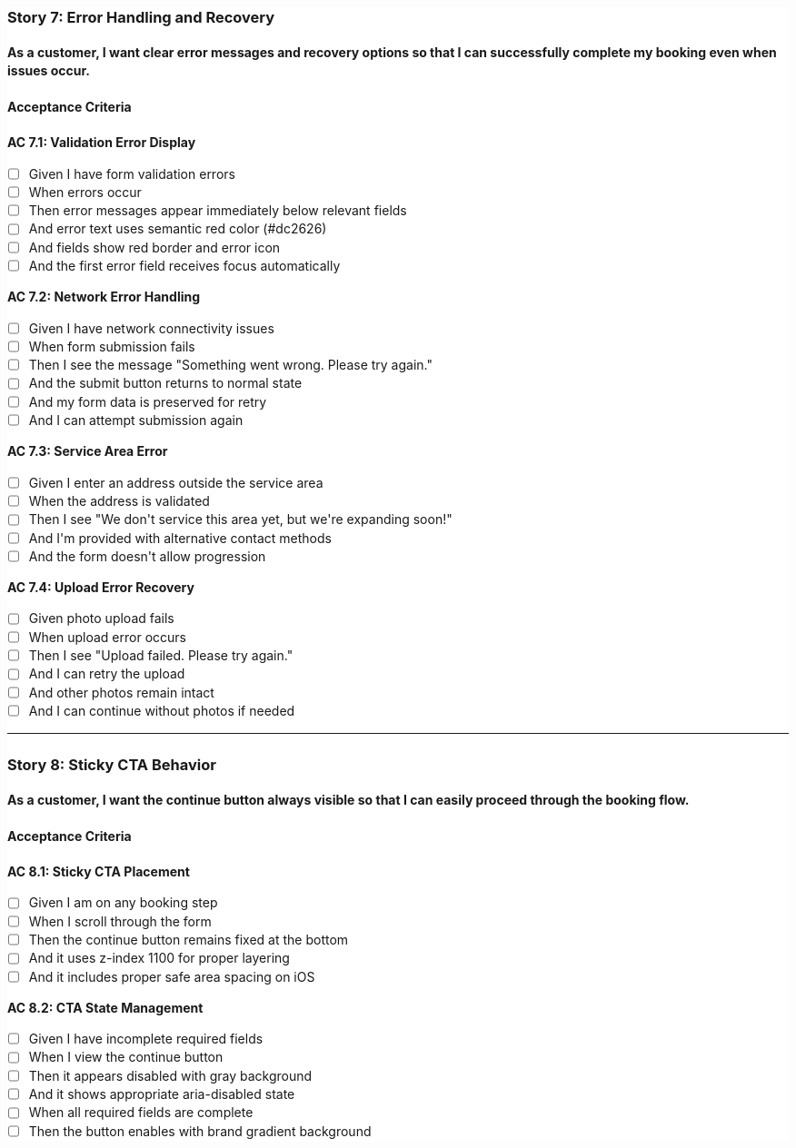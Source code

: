 ### Story 7: Error Handling and Recovery
**As a customer, I want clear error messages and recovery options so that I can successfully complete my booking even when issues occur.**

#### Acceptance Criteria

**AC 7.1: Validation Error Display**
- [ ] Given I have form validation errors
- [ ] When errors occur
- [ ] Then error messages appear immediately below relevant fields
- [ ] And error text uses semantic red color (#dc2626)
- [ ] And fields show red border and error icon
- [ ] And the first error field receives focus automatically

**AC 7.2: Network Error Handling**
- [ ] Given I have network connectivity issues
- [ ] When form submission fails
- [ ] Then I see the message "Something went wrong. Please try again."
- [ ] And the submit button returns to normal state
- [ ] And my form data is preserved for retry
- [ ] And I can attempt submission again

**AC 7.3: Service Area Error**
- [ ] Given I enter an address outside the service area
- [ ] When the address is validated
- [ ] Then I see "We don't service this area yet, but we're expanding soon!"
- [ ] And I'm provided with alternative contact methods
- [ ] And the form doesn't allow progression

**AC 7.4: Upload Error Recovery**
- [ ] Given photo upload fails
- [ ] When upload error occurs
- [ ] Then I see "Upload failed. Please try again."
- [ ] And I can retry the upload
- [ ] And other photos remain intact
- [ ] And I can continue without photos if needed

---

### Story 8: Sticky CTA Behavior
**As a customer, I want the continue button always visible so that I can easily proceed through the booking flow.**

#### Acceptance Criteria

**AC 8.1: Sticky CTA Placement**
- [ ] Given I am on any booking step
- [ ] When I scroll through the form
- [ ] Then the continue button remains fixed at the bottom
- [ ] And it uses z-index 1100 for proper layering
- [ ] And it includes proper safe area spacing on iOS

**AC 8.2: CTA State Management**
- [ ] Given I have incomplete required fields
- [ ] When I view the continue button
- [ ] Then it appears disabled with gray background
- [ ] And it shows appropriate aria-disabled state
- [ ] When all required fields are complete
- [ ] Then the button enables with brand gradient background
